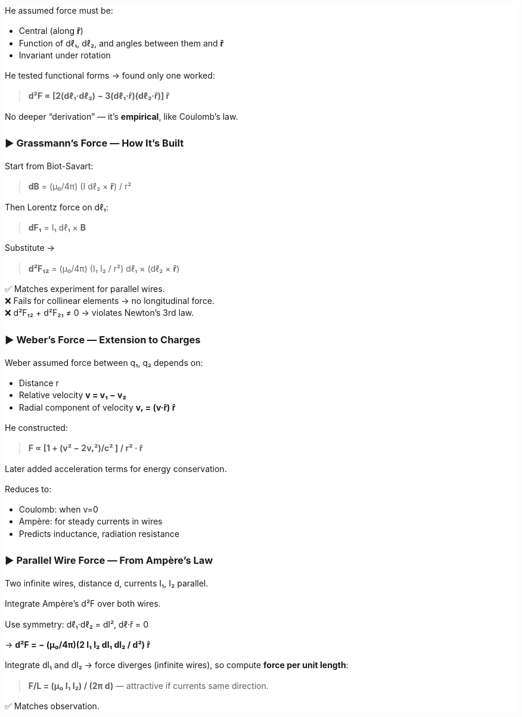 He assumed force must be:
- Central (along **r̂**)
- Function of dℓ₁, dℓ₂, and angles between them and **r̂**
- Invariant under rotation

He tested functional forms → found only one worked:  
> **d²F ∝ [2(dℓ₁·dℓ₂) − 3(dℓ₁·r̂)(dℓ₂·r̂)] r̂**

No deeper “derivation” — it’s **empirical**, like Coulomb’s law.

### ▶️ Grassmann’s Force — How It’s Built

Start from Biot-Savart:  
> **dB** = (μ₀/4π) (I dℓ₂ × **r̂**) / r²

Then Lorentz force on dℓ₁:  
> **dF₁** = I₁ dℓ₁ × **B**

Substitute →  
> **d²F₁₂** = (μ₀/4π) (I₁ I₂ / r²) dℓ₁ × (dℓ₂ × **r̂**)

✅ Matches experiment for parallel wires.  
❌ Fails for collinear elements → no longitudinal force.  
❌ d²F₁₂ + d²F₂₁ ≠ 0 → violates Newton’s 3rd law.

### ▶️ Weber’s Force — Extension to Charges

Weber assumed force between q₁, q₂ depends on:
- Distance r
- Relative velocity **v = v₁ − v₂**
- Radial component of velocity **vᵣ = (v·r̂) r̂**

He constructed:  
> **F ∝ [1 + (v² − 2vᵣ²)/c² ] / r² · r̂**

Later added acceleration terms for energy conservation.

Reduces to:
- Coulomb: when v=0
- Ampère: for steady currents in wires
- Predicts inductance, radiation resistance

### ▶️ Parallel Wire Force — From Ampère’s Law

Two infinite wires, distance d, currents I₁, I₂ parallel.

Integrate Ampère’s d²F over both wires.

Use symmetry: dℓ₁·dℓ₂ = dl², dℓ·r̂ = 0

→ **d²F = − (μ₀/4π)(2 I₁ I₂ dl₁ dl₂ / d²) r̂**

Integrate dl₁ and dl₂ → force diverges (infinite wires), so compute **force per unit length**:

> **F/L = (μ₀ I₁ I₂) / (2π d)** — attractive if currents same direction.

✅ Matches observation.
